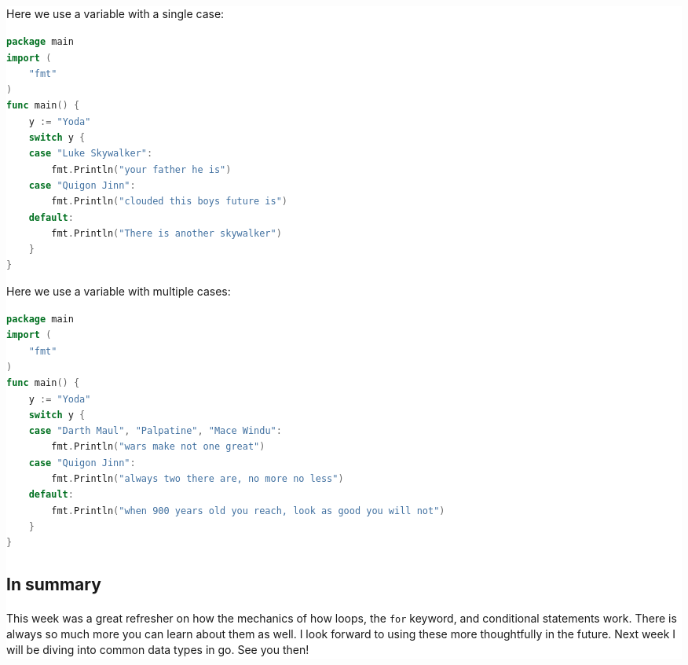 Here we use a variable with a single case:

```go
package main
import (
    "fmt"
)
func main() {
    y := "Yoda"
    switch y {
    case "Luke Skywalker":
        fmt.Println("your father he is")
    case "Quigon Jinn":
        fmt.Println("clouded this boys future is")
    default:
        fmt.Println("There is another skywalker")
    }
}
```

Here we use a variable with multiple cases:

```go
package main
import (
    "fmt"
)
func main() {
    y := "Yoda"
    switch y {
    case "Darth Maul", "Palpatine", "Mace Windu":
        fmt.Println("wars make not one great")
    case "Quigon Jinn":
        fmt.Println("always two there are, no more no less")
    default:
        fmt.Println("when 900 years old you reach, look as good you will not")
    }
}
```

## In summary

This week was a great refresher on how the mechanics of how loops, the `for` keyword, and conditional statements work. There is always so much more you can learn about them as well. I look forward to using these more thoughtfully in the future. Next week I will be diving into common data types in go. See you then!
